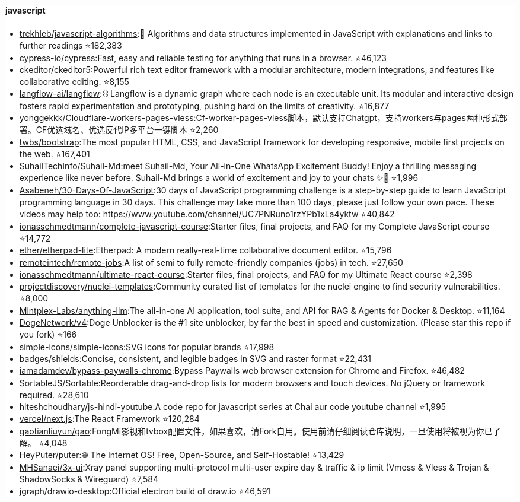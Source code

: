 #### javascript
* [trekhleb/javascript-algorithms](https://github.com/trekhleb/javascript-algorithms):📝 Algorithms and data structures implemented in JavaScript with explanations and links to further readings ⭐182,383
* [cypress-io/cypress](https://github.com/cypress-io/cypress):Fast, easy and reliable testing for anything that runs in a browser. ⭐46,123
* [ckeditor/ckeditor5](https://github.com/ckeditor/ckeditor5):Powerful rich text editor framework with a modular architecture, modern integrations, and features like collaborative editing. ⭐8,155
* [langflow-ai/langflow](https://github.com/langflow-ai/langflow):⛓️ Langflow is a dynamic graph where each node is an executable unit. Its modular and interactive design fosters rapid experimentation and prototyping, pushing hard on the limits of creativity. ⭐16,877
* [yonggekkk/Cloudflare-workers-pages-vless](https://github.com/yonggekkk/Cloudflare-workers-pages-vless):Cf-worker-pages-vless脚本，默认支持Chatgpt，支持workers与pages两种形式部署。CF优选域名、优选反代IP多平台一键脚本 ⭐2,260
* [twbs/bootstrap](https://github.com/twbs/bootstrap):The most popular HTML, CSS, and JavaScript framework for developing responsive, mobile first projects on the web. ⭐167,401
* [SuhailTechInfo/Suhail-Md](https://github.com/SuhailTechInfo/Suhail-Md):meet Suhail-Md, Your All-in-One WhatsApp Excitement Buddy! Enjoy a thrilling messaging experience like never before. Suhail-Md brings a world of excitement and joy to your chats ✨🤖 ⭐1,996
* [Asabeneh/30-Days-Of-JavaScript](https://github.com/Asabeneh/30-Days-Of-JavaScript):30 days of JavaScript programming challenge is a step-by-step guide to learn JavaScript programming language in 30 days. This challenge may take more than 100 days, please just follow your own pace. These videos may help too: https://www.youtube.com/channel/UC7PNRuno1rzYPb1xLa4yktw ⭐40,842
* [jonasschmedtmann/complete-javascript-course](https://github.com/jonasschmedtmann/complete-javascript-course):Starter files, final projects, and FAQ for my Complete JavaScript course ⭐14,772
* [ether/etherpad-lite](https://github.com/ether/etherpad-lite):Etherpad: A modern really-real-time collaborative document editor. ⭐15,796
* [remoteintech/remote-jobs](https://github.com/remoteintech/remote-jobs):A list of semi to fully remote-friendly companies (jobs) in tech. ⭐27,650
* [jonasschmedtmann/ultimate-react-course](https://github.com/jonasschmedtmann/ultimate-react-course):Starter files, final projects, and FAQ for my Ultimate React course ⭐2,398
* [projectdiscovery/nuclei-templates](https://github.com/projectdiscovery/nuclei-templates):Community curated list of templates for the nuclei engine to find security vulnerabilities. ⭐8,000
* [Mintplex-Labs/anything-llm](https://github.com/Mintplex-Labs/anything-llm):The all-in-one AI application, tool suite, and API for RAG & Agents for Docker & Desktop. ⭐11,164
* [DogeNetwork/v4](https://github.com/DogeNetwork/v4):Doge Unblocker is the #1 site unblocker, by far the best in speed and customization. (Please star this repo if you fork) ⭐166
* [simple-icons/simple-icons](https://github.com/simple-icons/simple-icons):SVG icons for popular brands ⭐17,998
* [badges/shields](https://github.com/badges/shields):Concise, consistent, and legible badges in SVG and raster format ⭐22,431
* [iamadamdev/bypass-paywalls-chrome](https://github.com/iamadamdev/bypass-paywalls-chrome):Bypass Paywalls web browser extension for Chrome and Firefox. ⭐46,482
* [SortableJS/Sortable](https://github.com/SortableJS/Sortable):Reorderable drag-and-drop lists for modern browsers and touch devices. No jQuery or framework required. ⭐28,610
* [hiteshchoudhary/js-hindi-youtube](https://github.com/hiteshchoudhary/js-hindi-youtube):A code repo for javascript series at Chai aur code youtube channel ⭐1,995
* [vercel/next.js](https://github.com/vercel/next.js):The React Framework ⭐120,284
* [gaotianliuyun/gao](https://github.com/gaotianliuyun/gao):FongMi影视和tvbox配置文件，如果喜欢，请Fork自用。使用前请仔细阅读仓库说明，一旦使用将被视为你已了解。 ⭐4,048
* [HeyPuter/puter](https://github.com/HeyPuter/puter):🌐 The Internet OS! Free, Open-Source, and Self-Hostable! ⭐13,429
* [MHSanaei/3x-ui](https://github.com/MHSanaei/3x-ui):Xray panel supporting multi-protocol multi-user expire day & traffic & ip limit (Vmess & Vless & Trojan & ShadowSocks & Wireguard) ⭐7,584
* [jgraph/drawio-desktop](https://github.com/jgraph/drawio-desktop):Official electron build of draw.io ⭐46,591
